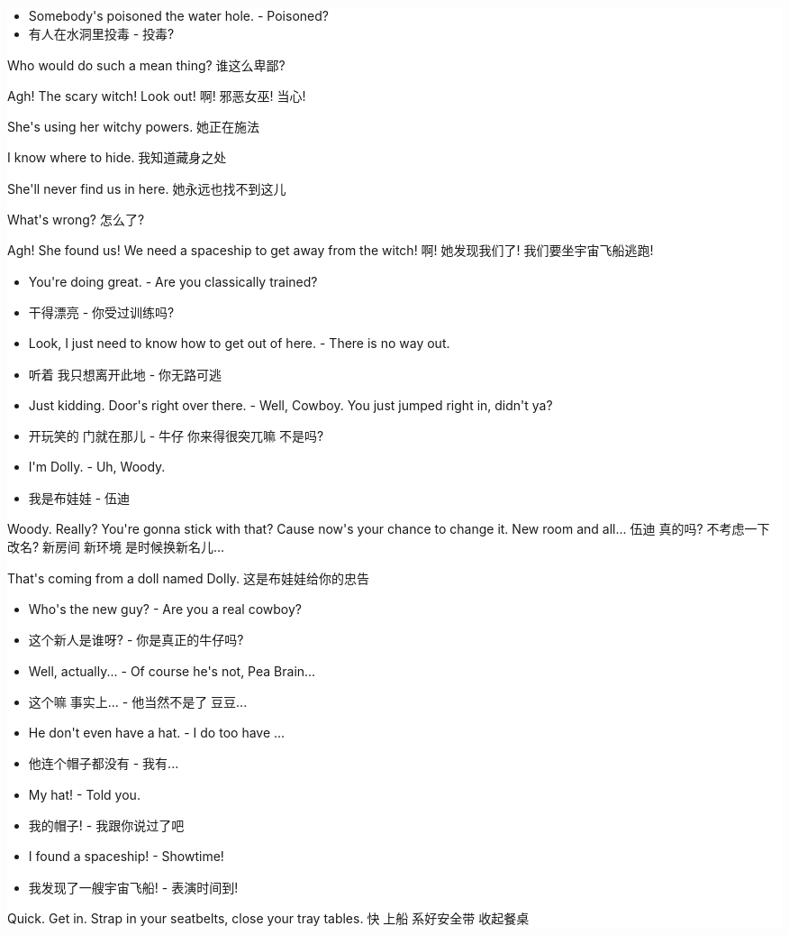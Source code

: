 - Somebody's poisoned the water hole. - Poisoned?
- 有人在水洞里投毒 - 投毒?

Who would do such a mean thing?
谁这么卑鄙?

Agh! The scary witch! Look out!
啊! 邪恶女巫! 当心!

She's using her witchy powers.
她正在施法

I know where to hide.
我知道藏身之处

She'll never find us in here.
她永远也找不到这儿

What's wrong?
怎么了?

Agh! She found us! We need a spaceship to get away from the witch!
啊! 她发现我们了! 我们要坐宇宙飞船逃跑!

- You're doing great. - Are you classically trained?
- 干得漂亮 - 你受过训练吗?

- Look, I just need to know how to get out of here. - There is no way out.
- 听着 我只想离开此地 - 你无路可逃

- Just kidding. Door's right over there. - Well, Cowboy. You just jumped right in, didn't ya?
- 开玩笑的 门就在那儿 - 牛仔 你来得很突兀嘛 不是吗?

- I'm Dolly. - Uh, Woody.
- 我是布娃娃 - 伍迪

Woody. Really? You're gonna stick with that? Cause now's your chance to change it. New room and all...
伍迪 真的吗? 不考虑一下改名? 新房间 新环境 是时候换新名儿...

That's coming from a doll named Dolly.
这是布娃娃给你的忠告

- Who's the new guy? - Are you a real cowboy?
- 这个新人是谁呀? - 你是真正的牛仔吗?

- Well, actually... - Of course he's not, Pea Brain...
- 这个嘛 事实上... - 他当然不是了 豆豆...

- He don't even have a hat. - I do too have ...
- 他连个帽子都没有 - 我有...

- My hat! - Told you.
- 我的帽子! - 我跟你说过了吧

- I found a spaceship! - Showtime!
- 我发现了一艘宇宙飞船! - 表演时间到!

Quick. Get in. Strap in your seatbelts, close your tray tables.
快 上船 系好安全带 收起餐桌
